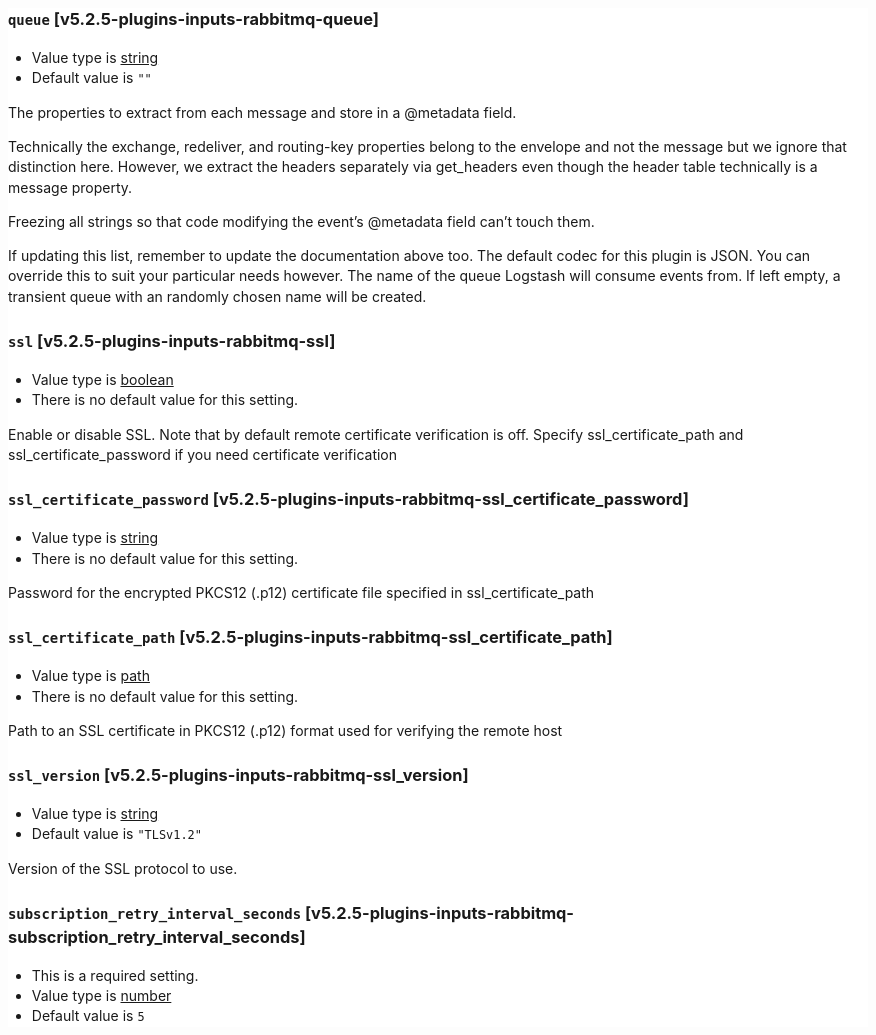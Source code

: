 ### `queue` [v5.2.5-plugins-inputs-rabbitmq-queue]

* Value type is [string](/lsr/value-types.md#string)
* Default value is `""`

The properties to extract from each message and store in a @metadata field.

Technically the exchange, redeliver, and routing-key properties belong to the envelope and not the message but we ignore that distinction here. However, we extract the headers separately via get\_headers even though the header table technically is a message property.

Freezing all strings so that code modifying the event’s @metadata field can’t touch them.

If updating this list, remember to update the documentation above too. The default codec for this plugin is JSON. You can override this to suit your particular needs however. The name of the queue Logstash will consume events from. If left empty, a transient queue with an randomly chosen name will be created.

### `ssl` [v5.2.5-plugins-inputs-rabbitmq-ssl]

* Value type is [boolean](/lsr/value-types.md#boolean)
* There is no default value for this setting.

Enable or disable SSL. Note that by default remote certificate verification is off. Specify ssl\_certificate\_path and ssl\_certificate\_password if you need certificate verification

### `ssl_certificate_password` [v5.2.5-plugins-inputs-rabbitmq-ssl_certificate_password]

* Value type is [string](/lsr/value-types.md#string)
* There is no default value for this setting.

Password for the encrypted PKCS12 (.p12) certificate file specified in ssl\_certificate\_path

### `ssl_certificate_path` [v5.2.5-plugins-inputs-rabbitmq-ssl_certificate_path]

* Value type is [path](/lsr/value-types.md#path)
* There is no default value for this setting.

Path to an SSL certificate in PKCS12 (.p12) format used for verifying the remote host

### `ssl_version` [v5.2.5-plugins-inputs-rabbitmq-ssl_version]

* Value type is [string](/lsr/value-types.md#string)
* Default value is `"TLSv1.2"`

Version of the SSL protocol to use.

### `subscription_retry_interval_seconds` [v5.2.5-plugins-inputs-rabbitmq-subscription_retry_interval_seconds]

* This is a required setting.
* Value type is [number](/lsr/value-types.md#number)
* Default value is `5`
